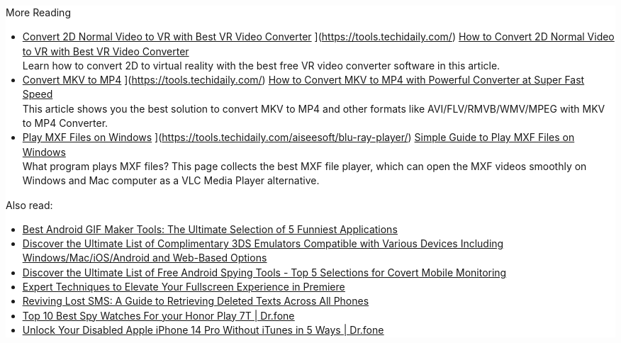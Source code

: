 More Reading

* [Convert 2D Normal Video to VR with Best VR Video Converter](https://www.aiseesoft.com/images/more-reading/vr-converter-s.jpg) ](https://tools.techidaily.com/) [How to Convert 2D Normal Video to VR with Best VR Video Converter](https://tools.techidaily.com/)  
 Learn how to convert 2D to virtual reality with the best free VR video converter software in this article.
* [Convert MKV to MP4](https://www.aiseesoft.com/images/more-reading/convert-mkv-to-mp4-s.jpg) ](https://tools.techidaily.com/) [How to Convert MKV to MP4 with Powerful Converter at Super Fast Speed](https://tools.techidaily.com/)  
 This article shows you the best solution to convert MKV to MP4 and other formats like AVI/FLV/RMVB/WMV/MPEG with MKV to MP4 Converter.
* [Play MXF Files on Windows](https://www.aiseesoft.com/images/more-reading/play-mxf-on-windows-s.jpg) ](https://tools.techidaily.com/aiseesoft/blu-ray-player/) [Simple Guide to Play MXF Files on Windows](https://tools.techidaily.com/aiseesoft/blu-ray-player/)  
 What program plays MXF files? This page collects the best MXF file player, which can open the MXF videos smoothly on Windows and Mac computer as a VLC Media Player alternative.

<ins class="adsbygoogle"
     style="display:block"
     data-ad-format="autorelaxed"
     data-ad-client="ca-pub-7571918770474297"
     data-ad-slot="1223367746"></ins>

<ins class="adsbygoogle"
     style="display:block"
     data-ad-client="ca-pub-7571918770474297"
     data-ad-slot="8358498916"
     data-ad-format="auto"
     data-full-width-responsive="true"></ins>

<span class="atpl-alsoreadstyle">Also read:</span>
<div><ul>
<li><a href="https://app-tips.techidaily.com/best-android-gif-maker-tools-the-ultimate-selection-of-5-funniest-applications/"><u>Best Android GIF Maker Tools: The Ultimate Selection of 5 Funniest Applications</u></a></li>
<li><a href="https://app-tips.techidaily.com/discover-the-ultimate-list-of-complimentary-3ds-emulators-compatible-with-various-devices-including-windowsmaciosandroid-and-web-based-options/"><u>Discover the Ultimate List of Complimentary 3DS Emulators Compatible with Various Devices Including Windows/Mac/iOS/Android and Web-Based Options</u></a></li>
<li><a href="https://app-tips.techidaily.com/discover-the-ultimate-list-of-free-android-spying-tools-top-5-selections-for-covert-mobile-monitoring/"><u>Discover the Ultimate List of Free Android Spying Tools - Top 5 Selections for Covert Mobile Monitoring</u></a></li>
<li><a href="https://fox-blue.techidaily.com/expert-techniques-to-elevate-your-fullscreen-experience-in-premiere/"><u>Expert Techniques to Elevate Your Fullscreen Experience in Premiere</u></a></li>
<li><a href="https://techno-recovery.techidaily.com/reviving-lost-sms-a-guide-to-retrieving-deleted-texts-across-all-phones/"><u>Reviving Lost SMS: A Guide to Retrieving Deleted Texts Across All Phones</u></a></li>
<li><a href="https://android-location-track.techidaily.com/top-10-best-spy-watches-for-your-honor-play-7t-drfone-by-drfone-virtual-android/"><u>Top 10 Best Spy Watches For your Honor Play 7T | Dr.fone</u></a></li>
<li><a href="https://iphone-unlock.techidaily.com/unlock-your-disabled-apple-iphone-14-pro-without-itunes-in-5-ways-drfone-by-drfone-ios/"><u>Unlock Your Disabled Apple iPhone 14 Pro Without iTunes in 5 Ways | Dr.fone</u></a></li>
</ul></div>
